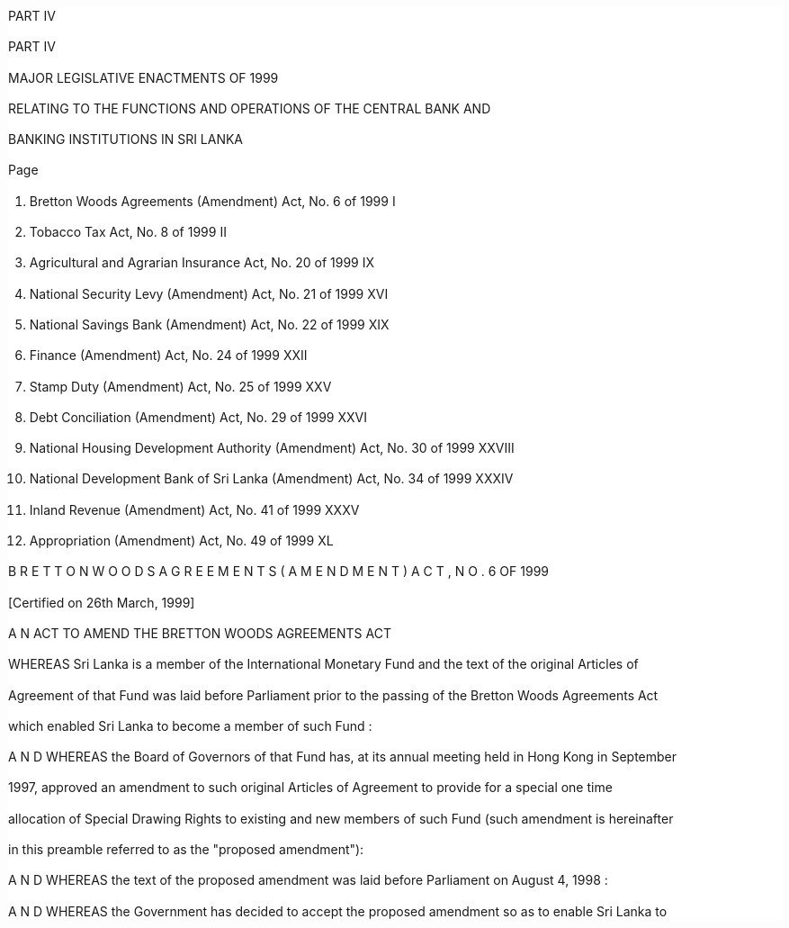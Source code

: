 PART IV

PART IV

MAJOR LEGISLATIVE ENACTMENTS OF 1999

RELATING TO THE FUNCTIONS AND OPERATIONS OF THE CENTRAL BANK AND

BANKING INSTITUTIONS IN SRI LANKA

Page

1. Bretton Woods Agreements (Amendment) Act, No. 6 of 1999 I

2. Tobacco Tax Act, No. 8 of 1999 II

3. Agricultural and Agrarian Insurance Act, No. 20 of 1999 IX

4. National Security Levy (Amendment) Act, No. 21 of 1999 XVI

5. National Savings Bank (Amendment) Act, No. 22 of 1999 XIX

6. Finance (Amendment) Act, No. 24 of 1999 XXII

7. Stamp Duty (Amendment) Act, No. 25 of 1999 XXV

8. Debt Conciliation (Amendment) Act, No. 29 of 1999 XXVI

9. National Housing Development Authority (Amendment) Act, No. 30 of 1999 XXVIII

10. National Development Bank of Sri Lanka (Amendment) Act, No. 34 of 1999 XXXIV

11. Inland Revenue (Amendment) Act, No. 41 of 1999 XXXV

12. Appropriation (Amendment) Act, No. 49 of 1999 XL

B R E T T O N W O O D S A G R E E M E N T S ( A M E N D M E N T ) A C T , N O . 6 OF 1999

[Certified on 26th March, 1999]

A N ACT TO AMEND THE BRETTON WOODS AGREEMENTS ACT

WHEREAS Sri Lanka is a member of the International Monetary Fund and the text of the original Articles of

Agreement of that Fund was laid before Parliament prior to the passing of the Bretton Woods Agreements Act

which enabled Sri Lanka to become a member of such Fund :

A N D WHEREAS the Board of Governors of that Fund has, at its annual meeting held in Hong Kong in September

1997, approved an amendment to such original Articles of Agreement to provide for a special one time

allocation of Special Drawing Rights to existing and new members of such Fund (such amendment is hereinafter

in this preamble referred to as the "proposed amendment"):

A N D WHEREAS the text of the proposed amendment was laid before Parliament on August 4, 1998 :

A N D WHEREAS the Government has decided to accept the proposed amendment so as to enable Sri Lanka to
